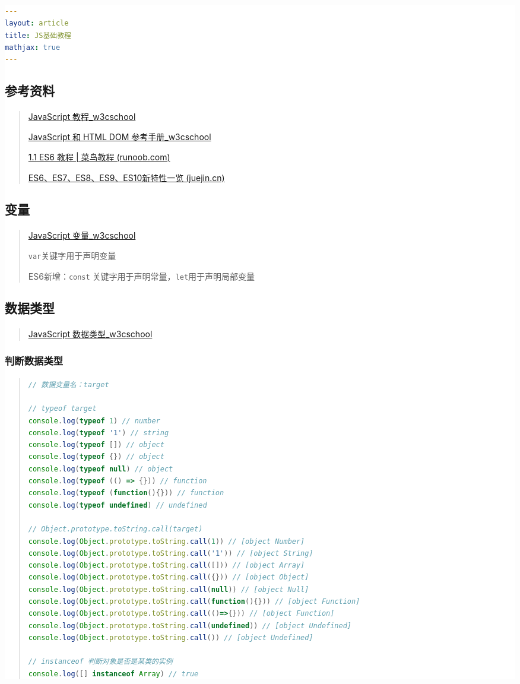 ```yaml
---
layout: article
title: JS基础教程
mathjax: true
---
```

## 参考资料

> [JavaScript 教程_w3cschool](https://www.w3cschool.cn/javascript/) 
>
> [JavaScript 和 HTML DOM 参考手册_w3cschool](https://www.w3cschool.cn/jsref/) 
>
> [1.1 ES6 教程 | 菜鸟教程 (runoob.com)](https://www.runoob.com/w3cnote/es6-tutorial.html) 
>
> [ES6、ES7、ES8、ES9、ES10新特性一览 (juejin.cn)](https://juejin.cn/post/6844903811622912014#heading-25) 

## 变量

> [JavaScript 变量_w3cschool](https://www.w3cschool.cn/javascript/js-variables.html) 
>
> `var`关键字用于声明变量
>
> ES6新增：`const` 关键字用于声明常量，`let`用于声明局部变量
>

## 数据类型

> [JavaScript 数据类型_w3cschool](https://www.w3cschool.cn/javascript/js-datatypes.html) 

### 判断数据类型

> ```js
> // 数据变量名：target
> 
> // typeof target
> console.log(typeof 1) // number
> console.log(typeof '1') // string
> console.log(typeof []) // object
> console.log(typeof {}) // object
> console.log(typeof null) // object
> console.log(typeof (() => {})) // function
> console.log(typeof (function(){})) // function
> console.log(typeof undefined) // undefined
> 
> // Object.prototype.toString.call(target)
> console.log(Object.prototype.toString.call(1)) // [object Number]
> console.log(Object.prototype.toString.call('1')) // [object String]
> console.log(Object.prototype.toString.call([])) // [object Array]
> console.log(Object.prototype.toString.call({})) // [object Object]
> console.log(Object.prototype.toString.call(null)) // [object Null]
> console.log(Object.prototype.toString.call(function(){})) // [object Function]
> console.log(Object.prototype.toString.call(()=>{})) // [object Function]
> console.log(Object.prototype.toString.call(undefined)) // [object Undefined]
> console.log(Object.prototype.toString.call()) // [object Undefined]
> 
> // instanceof 判断对象是否是某类的实例
> console.log([] instanceof Array) // true
> ```
